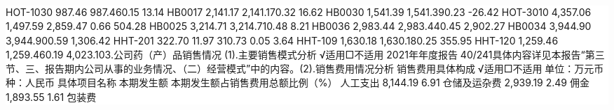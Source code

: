 HOT-1030
987.46
987.460.15
13.14
HB0017
2,141.17
2,141.170.32
16.62
HB0030
1,541.39
1,541.390.23
-26.42
HOT-3010
4,357.06
1,497.59
2,859.47
0.66
504.28
HB0025
3,214.71
3,214.710.48
8.21
HB0036
2,983.44
2,983.440.45
2,902.27
HB0034
3,944.90
3,944.900.59
1,306.42
HHT-201
322.70
11.97
310.73
0.05
3.64
HHT-109
1,630.18
1,630.180.25
355.95
HHT-120
1,259.46
1,259.460.19
4,023.103.公司药（产）品销售情况
(1).主要销售模式分析
√适用□不适用
2021年年度报告
40/241具体内容详见本报告“第三节、三、报告期内公司从事的业务情况、（二）经营模式”中的内容。(2).销售费用情况分析
销售费用具体构成
√适用□不适用
单位：万元币种：人民币
具体项目名称
本期发生额
本期发生额占销售费用总额比例（%）
人工支出
8,144.19
6.91
仓储及运杂费
2,939.19
2.49
佣金
1,893.55
1.61
包装费